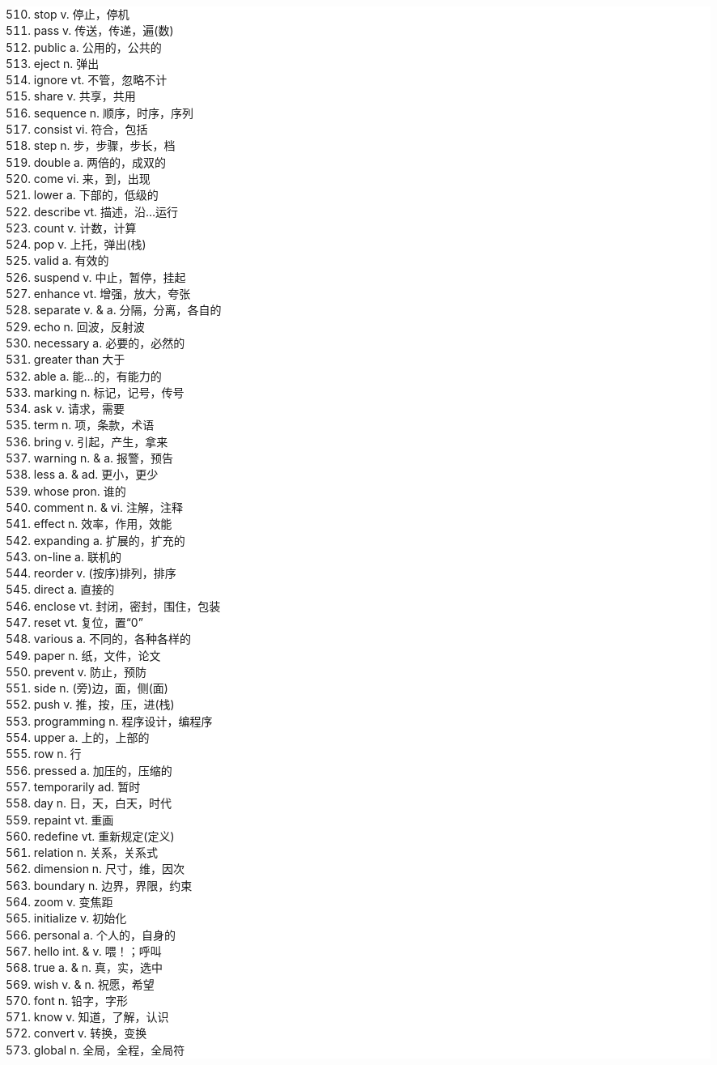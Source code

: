 510. stop v. 停止，停机
511. pass v. 传送，传递，遍(数)
512. public a. 公用的，公共的
513. eject n. 弹出
514. ignore vt. 不管，忽略不计
515. share v. 共享，共用
516. sequence n. 顺序，时序，序列
517. consist vi. 符合，包括
518. step n. 步，步骤，步长，档
519. double a. 两倍的，成双的
520. come vi. 来，到，出现
521. lower a. 下部的，低级的
522. describe vt. 描述，沿…运行
523. count v. 计数，计算
524. pop v. 上托，弹出(栈)
525. valid a. 有效的
526. suspend v. 中止，暂停，挂起
527. enhance vt. 增强，放大，夸张
528. separate v. & a. 分隔，分离，各自的
529. echo n. 回波，反射波
530. necessary a. 必要的，必然的
531. greater than 大于
532. able a. 能…的，有能力的
533. marking n. 标记，记号，传号
534. ask v. 请求，需要
535. term n. 项，条款，术语
536. bring v. 引起，产生，拿来
537. warning n. & a. 报警，预告
538. less a. & ad. 更小，更少
539. whose pron. 谁的
540. comment n. & vi. 注解，注释
541. effect n. 效率，作用，效能
542. expanding a. 扩展的，扩充的
543. on-line a. 联机的
544. reorder v. (按序)排列，排序
545. direct a. 直接的
546. enclose vt. 封闭，密封，围住，包装
547. reset vt. 复位，置“0”
548. various a. 不同的，各种各样的
549. paper n. 纸，文件，论文
550. prevent v. 防止，预防
551. side n. (旁)边，面，侧(面)
552. push v. 推，按，压，进(栈)
553. programming n. 程序设计，编程序
554. upper a. 上的，上部的
555. row n. 行
556. pressed a. 加压的，压缩的
557. temporarily ad. 暂时
558. day n. 日，天，白天，时代
559. repaint vt. 重画
560. redefine vt. 重新规定(定义)
561. relation n. 关系，关系式
562. dimension n. 尺寸，维，因次
563. boundary n. 边界，界限，约束
564. zoom v. 变焦距
565. initialize v. 初始化
566. personal a. 个人的，自身的
567. hello int. & v. 喂！；呼叫
568. true a. & n. 真，实，选中
569. wish v. & n. 祝愿，希望
570. font n. 铅字，字形
571. know v. 知道，了解，认识
572. convert v. 转换，变换
573. global n. 全局，全程，全局符